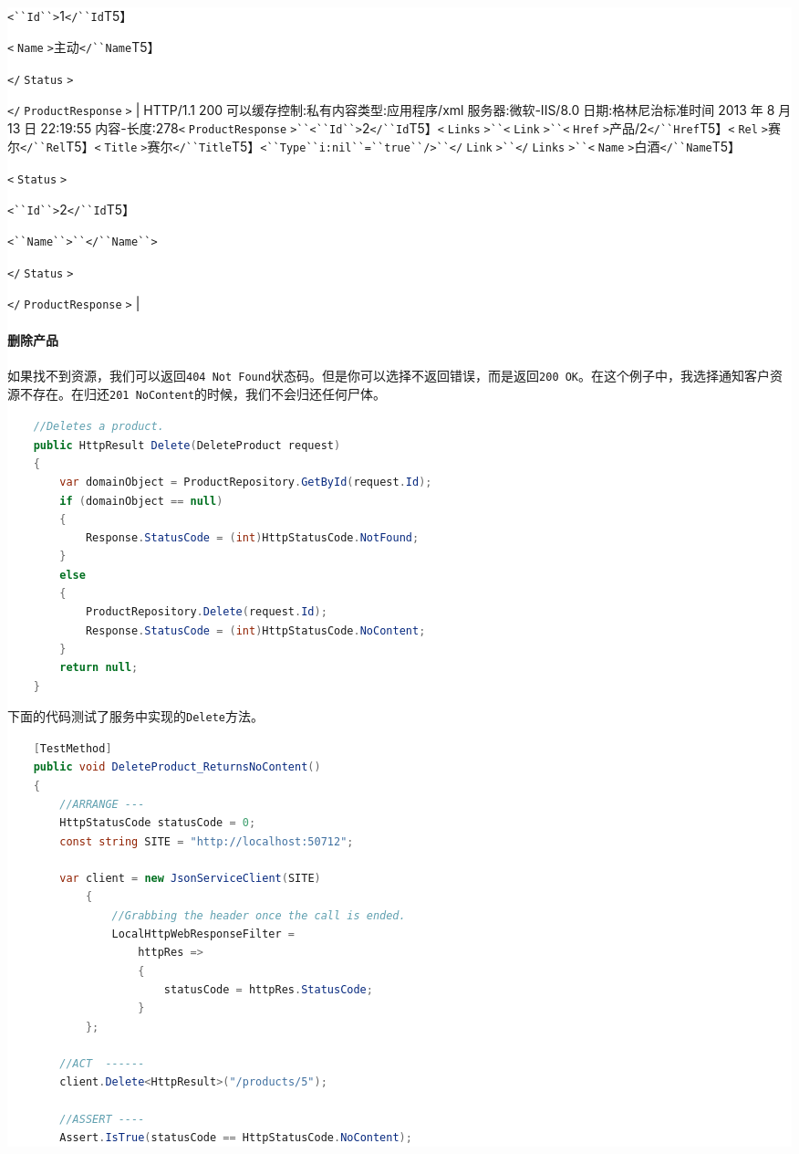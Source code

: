 `<``Id``>`1`</``Id`T5】

`<` `Name` `>`主动`</``Name`T5】

`</` `Status` `>`

`</` `ProductResponse` `>` | HTTP/1.1 200 可以缓存控制:私有内容类型:应用程序/xml 服务器:微软-IIS/8.0 日期:格林尼治标准时间 2013 年 8 月 13 日 22:19:55 内容-长度:278`<` `ProductResponse` `>``<``Id``>`2`</``Id`T5】`<` `Links` `>``<` `Link` `>``<` `Href` `>`产品/2`</``Href`T5】`<` `Rel` `>`赛尔`</``Rel`T5】`<` `Title` `>`赛尔`</``Title`T5】`<``Type``i:nil``=``true``/>``</` `Link` `>``</` `Links` `>``<` `Name` `>`白酒`</``Name`T5】

`<` `Status` `>`

`<``Id``>`2`</``Id`T5】

`<``Name``>``</``Name``>`

`</` `Status` `>`

`</` `ProductResponse` `>` |

#### 删除产品

如果找不到资源，我们可以返回`404 Not Found`状态码。但是你可以选择不返回错误，而是返回`200 OK`。在这个例子中，我选择通知客户资源不存在。在归还`201 NoContent`的时候，我们不会归还任何尸体。

```cs
    //Deletes a product.
    public HttpResult Delete(DeleteProduct request)
    {
        var domainObject = ProductRepository.GetById(request.Id);
        if (domainObject == null)
        {
            Response.StatusCode = (int)HttpStatusCode.NotFound;
        }
        else
        {
            ProductRepository.Delete(request.Id);
            Response.StatusCode = (int)HttpStatusCode.NoContent;
        }
        return null;
    }

```

下面的代码测试了服务中实现的`Delete`方法。

```cs
    [TestMethod]
    public void DeleteProduct_ReturnsNoContent()
    {
        //ARRANGE --- 
        HttpStatusCode statusCode = 0;
        const string SITE = "http://localhost:50712";

        var client = new JsonServiceClient(SITE)
            {
                //Grabbing the header once the call is ended.
                LocalHttpWebResponseFilter =
                    httpRes =>
                    {
                        statusCode = httpRes.StatusCode;
                    }
            };

        //ACT  ------ 
        client.Delete<HttpResult>("/products/5");

        //ASSERT ---- 
        Assert.IsTrue(statusCode == HttpStatusCode.NoContent);
```